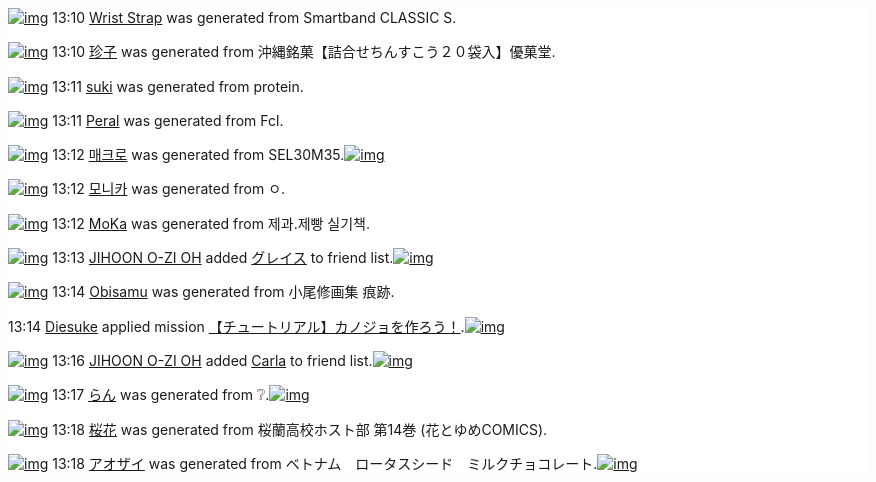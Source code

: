 [![img](http://www.deviantsart.com/3u0pkm3.png)](http://www.barcodekanojo.com/kanojo/3025761/Wrist%20Strap) 13:10 [Wrist Strap](http://www.barcodekanojo.com/kanojo/3025761/Wrist%20Strap) was generated from Smartband CLASSIC S.

[![img](http://www.deviantsart.com/ccgja2.png)](http://www.barcodekanojo.com/kanojo/3025762/%E7%8F%8D%E5%AD%90) 13:10 [珍子](http://www.barcodekanojo.com/kanojo/3025762/%E7%8F%8D%E5%AD%90) was generated from 沖縄銘菓【詰合せちんすこう２０袋入】優菓堂.

[![img](http://www.deviantsart.com/1j86iuu.png)](http://www.barcodekanojo.com/kanojo/3025763/suki) 13:11 [suki](http://www.barcodekanojo.com/kanojo/3025763/suki) was generated from protein.

[![img](http://www.deviantsart.com/3d1sfsl.png)](http://www.barcodekanojo.com/kanojo/3025764/Peral) 13:11 [Peral](http://www.barcodekanojo.com/kanojo/3025764/Peral) was generated from Fcl.

[![img](http://www.deviantsart.com/27ma9fm.png)](http://www.barcodekanojo.com/kanojo/3025765/%EB%A7%A4%ED%81%AC%EB%A1%9C) 13:12 [매크로](http://www.barcodekanojo.com/kanojo/3025765/%EB%A7%A4%ED%81%AC%EB%A1%9C) was generated from SEL30M35.[![img](http://www.deviantsart.com/1q3h00k.jpeg)](http://www.barcodekanojo.com/product_images/barcode/5727396/1403669491/SEL30M35.jpg)

[![img](http://www.deviantsart.com/3ei44mt.png)](http://www.barcodekanojo.com/kanojo/3025766/%EB%AA%A8%EB%8B%88%EC%B9%B4) 13:12 [모니카](http://www.barcodekanojo.com/kanojo/3025766/%EB%AA%A8%EB%8B%88%EC%B9%B4) was generated from ㅇ.

[![img](http://www.deviantsart.com/ti1199.png)](http://www.barcodekanojo.com/kanojo/3025767/MoKa) 13:12 [MoKa](http://www.barcodekanojo.com/kanojo/3025767/MoKa) was generated from 제과.제빵 실기책.

[![img](http://www.deviantsart.com/13jidnt.jpeg)](http://www.barcodekanojo.com/user/472064/JIHOON%20O-ZI%20OH) 13:13 [JIHOON O-ZI OH](http://www.barcodekanojo.com/user/472064/JIHOON%20O-ZI%20OH) added [グレイス](http://www.barcodekanojo.com/kanojo/2953835/%E3%82%B0%E3%83%AC%E3%82%A4%E3%82%B9) to friend list.[![img](http://www.deviantsart.com/lg1jn.png)](http://www.barcodekanojo.com/kanojo/2953835/%E3%82%B0%E3%83%AC%E3%82%A4%E3%82%B9)

[![img](http://www.deviantsart.com/3aajlnt.png)](http://www.barcodekanojo.com/kanojo/3025768/Obisamu) 13:14 [Obisamu](http://www.barcodekanojo.com/kanojo/3025768/Obisamu) was generated from 小尾修画集 痕跡.

13:14 [Diesuke](http://www.barcodekanojo.com/user/472319/Diesuke) applied mission [【チュートリアル】カノジョを作ろう！](http://www.barcodekanojo.com/kanojo/2706158/Shakespain).[![img](http://www.deviantsart.com/3idunnm.png)](http://www.barcodekanojo.com/kanojo/2706158/Shakespain)

[![img](http://www.deviantsart.com/13jidnt.jpeg)](http://www.barcodekanojo.com/user/472064/JIHOON%20O-ZI%20OH) 13:16 [JIHOON O-ZI OH](http://www.barcodekanojo.com/user/472064/JIHOON%20O-ZI%20OH) added [Carla](http://www.barcodekanojo.com/kanojo/2688193/Carla) to friend list.[![img](http://www.deviantsart.com/gurp00.png)](http://www.barcodekanojo.com/kanojo/2688193/Carla)

[![img](http://www.deviantsart.com/2ga90j9.png)](http://www.barcodekanojo.com/kanojo/3025769/%E3%82%89%E3%82%93) 13:17 [らん](http://www.barcodekanojo.com/kanojo/3025769/%E3%82%89%E3%82%93) was generated from ❔.[![img](http://www.deviantsart.com/3h5ctke.jpeg)](http://www.barcodekanojo.com/product_images/barcode/5727402/1403669791/50x50x,PE2,P9D,P94.jpg,qw=88,ah=88.pagespeed.ic.qiARptCmY0.jpg)

[![img](http://www.deviantsart.com/3qo9cci.png)](http://www.barcodekanojo.com/kanojo/3025770/%E6%A1%9C%E8%8A%B1) 13:18 [桜花](http://www.barcodekanojo.com/kanojo/3025770/%E6%A1%9C%E8%8A%B1) was generated from 桜蘭高校ホスト部 第14巻 (花とゆめCOMICS).

[![img](http://www.deviantsart.com/2vm5780.png)](http://www.barcodekanojo.com/kanojo/3025771/%E3%82%A2%E3%82%AA%E3%82%B6%E3%82%A4) 13:18 [アオザイ](http://www.barcodekanojo.com/kanojo/3025771/%E3%82%A2%E3%82%AA%E3%82%B6%E3%82%A4) was generated from ベトナム　ロータスシード　ミルクチョコレート.[![img](http://www.deviantsart.com/1ias1d0.jpeg)](http://www.barcodekanojo.com/product_images/barcode/5727404/1403669830/50x50x,PE3,P83,P99,PE3,P83,P88,PE3,P83,P8A,PE3,P83,PA0,PE3,P80,P80,PE3,P83,PAD,PE3,P83,PBC,PE3,P82,PBF,PE3,P82,PB9,PE3,P82,PB7,PE3,P83,PBC,PE3,P83,P89,PE3,P80,P80,PE3,P83,P9F,PE3,P83,PAB,PE3,P82,PAF,PE3,P83,P81,PE3,P83,PA7,PE3,P82,PB3,PE3,P83,PAC,PE3,P83,PBC,PE3,P83,P88.jpg,qw=88,ah=88.pagespeed.ic.k4_JJ4AaEp.jpg)
